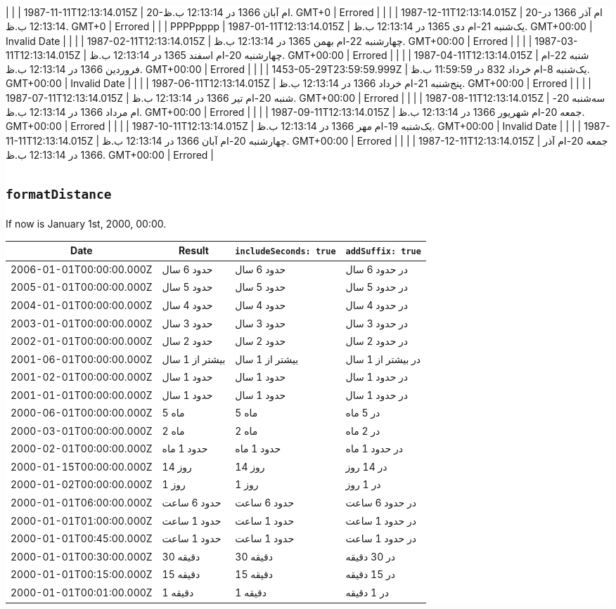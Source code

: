 |                                 |              | 1987-11-11T12:13:14.015Z | 20-ام آبان 1366 در 12:13:14 ب.ظ. GMT+0               | Errored                  |
|                                 |              | 1987-12-11T12:13:14.015Z | 20-ام آذر 1366 در 12:13:14 ب.ظ. GMT+0                | Errored                  |
|                                 | PPPPpppp     | 1987-01-11T12:13:14.015Z | یک‌شنبه 21-ام دی 1365 در 12:13:14 ب.ظ. GMT+00:00     | Invalid Date             |
|                                 |              | 1987-02-11T12:13:14.015Z | چهارشنبه 22-ام بهمن 1365 در 12:13:14 ب.ظ. GMT+00:00  | Errored                  |
|                                 |              | 1987-03-11T12:13:14.015Z | چهارشنبه 20-ام اسفند 1365 در 12:13:14 ب.ظ. GMT+00:00 | Errored                  |
|                                 |              | 1987-04-11T12:13:14.015Z | شنبه 22-ام فروردین 1366 در 12:13:14 ب.ظ. GMT+00:00   | Errored                  |
|                                 |              | 1453-05-29T23:59:59.999Z | یک‌شنبه 8-ام خرداد 832 در 11:59:59 ب.ظ. GMT+00:00    | Invalid Date             |
|                                 |              | 1987-06-11T12:13:14.015Z | پنج‌شنبه 21-ام خرداد 1366 در 12:13:14 ب.ظ. GMT+00:00 | Errored                  |
|                                 |              | 1987-07-11T12:13:14.015Z | شنبه 20-ام تیر 1366 در 12:13:14 ب.ظ. GMT+00:00       | Errored                  |
|                                 |              | 1987-08-11T12:13:14.015Z | سه‌شنبه 20-ام مرداد 1366 در 12:13:14 ب.ظ. GMT+00:00  | Errored                  |
|                                 |              | 1987-09-11T12:13:14.015Z | جمعه 20-ام شهریور 1366 در 12:13:14 ب.ظ. GMT+00:00    | Errored                  |
|                                 |              | 1987-10-11T12:13:14.015Z | یک‌شنبه 19-ام مهر 1366 در 12:13:14 ب.ظ. GMT+00:00    | Invalid Date             |
|                                 |              | 1987-11-11T12:13:14.015Z | چهارشنبه 20-ام آبان 1366 در 12:13:14 ب.ظ. GMT+00:00  | Errored                  |
|                                 |              | 1987-12-11T12:13:14.015Z | جمعه 20-ام آذر 1366 در 12:13:14 ب.ظ. GMT+00:00       | Errored                  |

## `formatDistance`

If now is January 1st, 2000, 00:00.

| Date                     | Result           | `includeSeconds: true` | `addSuffix: true`    |
| ------------------------ | ---------------- | ---------------------- | -------------------- |
| 2006-01-01T00:00:00.000Z | حدود 6 سال       | حدود 6 سال             | در حدود 6 سال        |
| 2005-01-01T00:00:00.000Z | حدود 5 سال       | حدود 5 سال             | در حدود 5 سال        |
| 2004-01-01T00:00:00.000Z | حدود 4 سال       | حدود 4 سال             | در حدود 4 سال        |
| 2003-01-01T00:00:00.000Z | حدود 3 سال       | حدود 3 سال             | در حدود 3 سال        |
| 2002-01-01T00:00:00.000Z | حدود 2 سال       | حدود 2 سال             | در حدود 2 سال        |
| 2001-06-01T00:00:00.000Z | بیشتر از 1 سال   | بیشتر از 1 سال         | در بیشتر از 1 سال    |
| 2001-02-01T00:00:00.000Z | حدود 1 سال       | حدود 1 سال             | در حدود 1 سال        |
| 2001-01-01T00:00:00.000Z | حدود 1 سال       | حدود 1 سال             | در حدود 1 سال        |
| 2000-06-01T00:00:00.000Z | 5 ماه            | 5 ماه                  | در 5 ماه             |
| 2000-03-01T00:00:00.000Z | 2 ماه            | 2 ماه                  | در 2 ماه             |
| 2000-02-01T00:00:00.000Z | حدود 1 ماه       | حدود 1 ماه             | در حدود 1 ماه        |
| 2000-01-15T00:00:00.000Z | 14 روز           | 14 روز                 | در 14 روز            |
| 2000-01-02T00:00:00.000Z | 1 روز            | 1 روز                  | در 1 روز             |
| 2000-01-01T06:00:00.000Z | حدود 6 ساعت      | حدود 6 ساعت            | در حدود 6 ساعت       |
| 2000-01-01T01:00:00.000Z | حدود 1 ساعت      | حدود 1 ساعت            | در حدود 1 ساعت       |
| 2000-01-01T00:45:00.000Z | حدود 1 ساعت      | حدود 1 ساعت            | در حدود 1 ساعت       |
| 2000-01-01T00:30:00.000Z | 30 دقیقه         | 30 دقیقه               | در 30 دقیقه          |
| 2000-01-01T00:15:00.000Z | 15 دقیقه         | 15 دقیقه               | در 15 دقیقه          |
| 2000-01-01T00:01:00.000Z | 1 دقیقه          | 1 دقیقه                | در 1 دقیقه           |